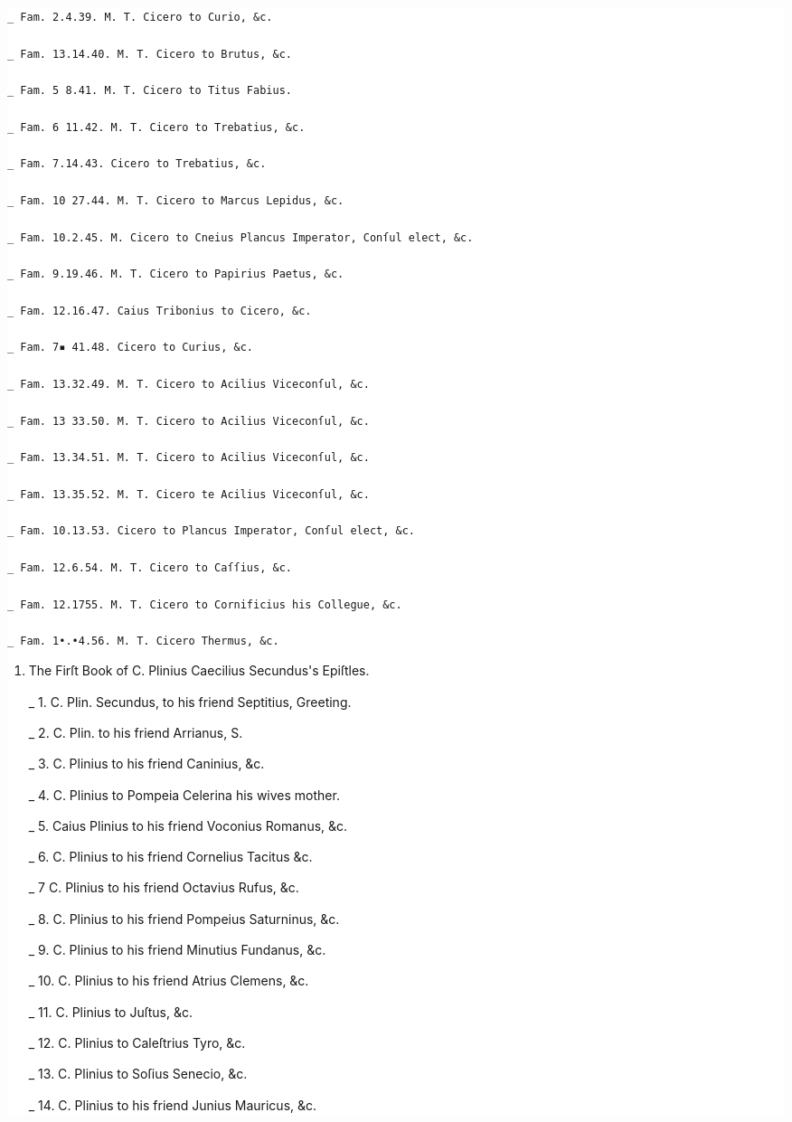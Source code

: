     _ Fam. 2.4.39. M. T. Cicero to Curio, &c.

    _ Fam. 13.14.40. M. T. Cicero to Brutus, &c.

    _ Fam. 5 8.41. M. T. Cicero to Titus Fabius.

    _ Fam. 6 11.42. M. T. Cicero to Trebatius, &c.

    _ Fam. 7.14.43. Cicero to Trebatius, &c.

    _ Fam. 10 27.44. M. T. Cicero to Marcus Lepidus, &c.

    _ Fam. 10.2.45. M. Cicero to Cneius Plancus Imperator, Conſul elect, &c.

    _ Fam. 9.19.46. M. T. Cicero to Papirius Paetus, &c.

    _ Fam. 12.16.47. Caius Tribonius to Cicero, &c.

    _ Fam. 7▪ 41.48. Cicero to Curius, &c.

    _ Fam. 13.32.49. M. T. Cicero to Acilius Viceconſul, &c.

    _ Fam. 13 33.50. M. T. Cicero to Acilius Viceconſul, &c.

    _ Fam. 13.34.51. M. T. Cicero to Acilius Viceconſul, &c.

    _ Fam. 13.35.52. M. T. Cicero te Acilius Viceconſul, &c.

    _ Fam. 10.13.53. Cicero to Plancus Imperator, Conſul elect, &c.

    _ Fam. 12.6.54. M. T. Cicero to Caſſius, &c.

    _ Fam. 12.1755. M. T. Cicero to Cornificius his Collegue, &c.

    _ Fam. 1•.•4.56. M. T. Cicero Thermus, &c.

1. The Firſt Book of C. Plinius Caecilius Secundus's Epiſtles.

    _ 1. C. Plin. Secundus, to his friend Septitius, Greeting.

    _ 2. C. Plin. to his friend Arrianus, S.

    _ 3. C. Plinius to his friend Caninius, &c.

    _ 4. C. Plinius to Pompeia Celerina his wives mother.

    _ 5. Caius Plinius to his friend Voconius Romanus, &c.

    _ 6. C. Plinius to his friend Cornelius Tacitus &c.

    _ 7 C. Plinius to his friend Octavius Rufus, &c.

    _ 8. C. Plinius to his friend Pompeius Saturninus, &c.

    _ 9. C. Plinius to his friend Minutius Fundanus, &c.

    _ 10. C. Plinius to his friend Atrius Clemens, &c.

    _ 11. C. Plinius to Juſtus, &c.

    _ 12. C. Plinius to Caleſtrius Tyro, &c.

    _ 13. C. Plinius to Soſius Senecio, &c.

    _ 14. C. Plinius to his friend Junius Mauricus, &c.
